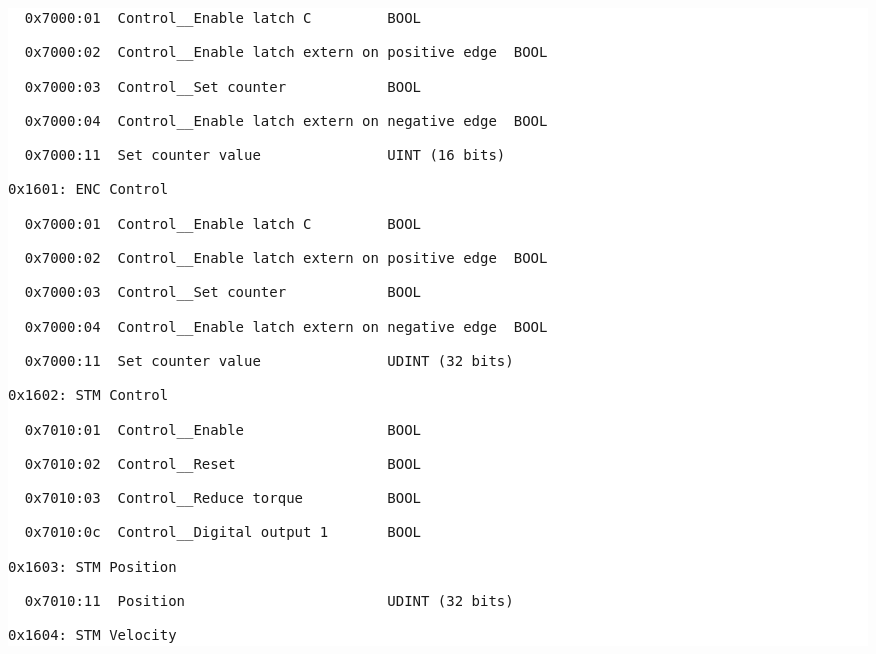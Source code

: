 </tr>
<tr class="rxpdo">
<td  colspan=7 align="left"><pre>  0x7000:01  Control__Enable latch C         BOOL</pre></td>
</tr>
<tr class="rxpdo">
<td  colspan=7 align="left"><pre>  0x7000:02  Control__Enable latch extern on positive edge  BOOL</pre></td>
</tr>
<tr class="rxpdo">
<td  colspan=7 align="left"><pre>  0x7000:03  Control__Set counter            BOOL</pre></td>
</tr>
<tr class="rxpdo">
<td  colspan=7 align="left"><pre>  0x7000:04  Control__Enable latch extern on negative edge  BOOL</pre></td>
</tr>
<tr class="rxpdo">
<td  colspan=7 align="left"><pre>  0x7000:11  Set counter value               UINT (16 bits)</pre></td>
</tr>
<tr class="rxpdo pdosection">
<td  colspan=7 align="left"><pre>0x1601: ENC Control</pre></td>
</tr>
<tr class="rxpdo">
<td  colspan=7 align="left"><pre>  0x7000:01  Control__Enable latch C         BOOL</pre></td>
</tr>
<tr class="rxpdo">
<td  colspan=7 align="left"><pre>  0x7000:02  Control__Enable latch extern on positive edge  BOOL</pre></td>
</tr>
<tr class="rxpdo">
<td  colspan=7 align="left"><pre>  0x7000:03  Control__Set counter            BOOL</pre></td>
</tr>
<tr class="rxpdo">
<td  colspan=7 align="left"><pre>  0x7000:04  Control__Enable latch extern on negative edge  BOOL</pre></td>
</tr>
<tr class="rxpdo">
<td  colspan=7 align="left"><pre>  0x7000:11  Set counter value               UDINT (32 bits)</pre></td>
</tr>
<tr class="rxpdo pdosection">
<td  colspan=7 align="left"><pre>0x1602: STM Control</pre></td>
</tr>
<tr class="rxpdo">
<td  colspan=7 align="left"><pre>  0x7010:01  Control__Enable                 BOOL</pre></td>
</tr>
<tr class="rxpdo">
<td  colspan=7 align="left"><pre>  0x7010:02  Control__Reset                  BOOL</pre></td>
</tr>
<tr class="rxpdo">
<td  colspan=7 align="left"><pre>  0x7010:03  Control__Reduce torque          BOOL</pre></td>
</tr>
<tr class="rxpdo">
<td  colspan=7 align="left"><pre>  0x7010:0c  Control__Digital output 1       BOOL</pre></td>
</tr>
<tr class="rxpdo pdosection">
<td  colspan=7 align="left"><pre>0x1603: STM Position</pre></td>
</tr>
<tr class="rxpdo">
<td  colspan=7 align="left"><pre>  0x7010:11  Position                        UDINT (32 bits)</pre></td>
</tr>
<tr class="rxpdo pdosection">
<td  colspan=7 align="left"><pre>0x1604: STM Velocity</pre></td>